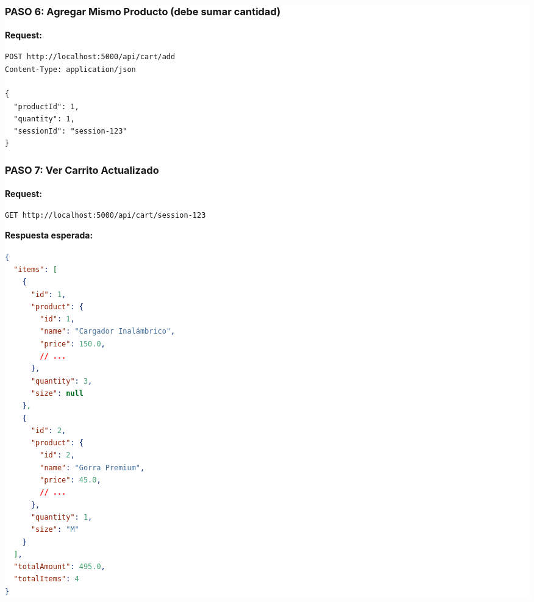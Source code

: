 ### **PASO 6: Agregar Mismo Producto (debe sumar cantidad)**

**Request:**
```
POST http://localhost:5000/api/cart/add
Content-Type: application/json

{
  "productId": 1,
  "quantity": 1,
  "sessionId": "session-123"
}
```

### **PASO 7: Ver Carrito Actualizado**

**Request:**
```
GET http://localhost:5000/api/cart/session-123
```

**Respuesta esperada:**
```json
{
  "items": [
    {
      "id": 1,
      "product": {
        "id": 1,
        "name": "Cargador Inalámbrico",
        "price": 150.0,
        // ...
      },
      "quantity": 3,
      "size": null
    },
    {
      "id": 2,
      "product": {
        "id": 2,
        "name": "Gorra Premium",
        "price": 45.0,
        // ...
      },
      "quantity": 1,
      "size": "M"
    }
  ],
  "totalAmount": 495.0,
  "totalItems": 4
}
```
